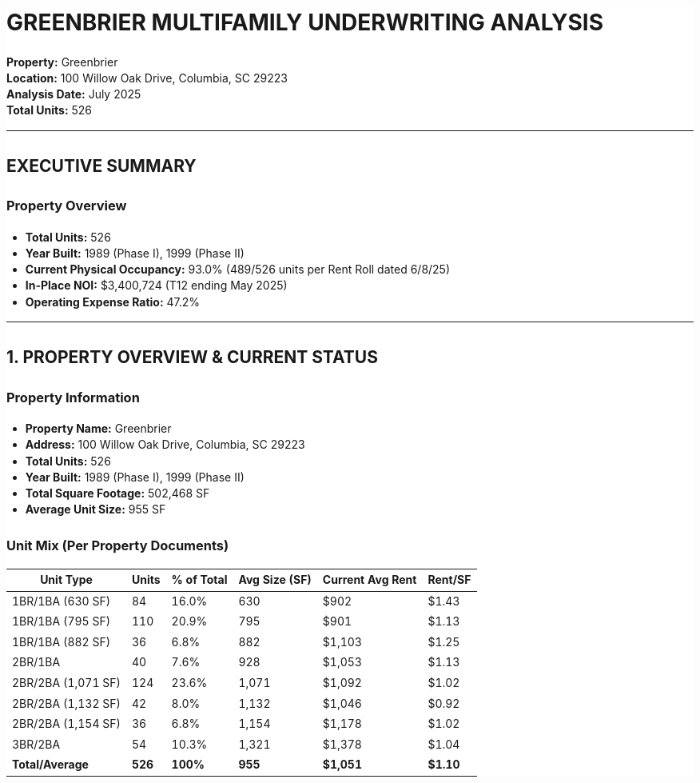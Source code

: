# GREENBRIER MULTIFAMILY UNDERWRITING ANALYSIS

**Property:** Greenbrier  
**Location:** 100 Willow Oak Drive, Columbia, SC 29223  
**Analysis Date:** July 2025  
**Total Units:** 526  

---

## EXECUTIVE SUMMARY

### Property Overview
- **Total Units:** 526
- **Year Built:** 1989 (Phase I), 1999 (Phase II)  
- **Current Physical Occupancy:** 93.0% (489/526 units per Rent Roll dated 6/8/25)
- **In-Place NOI:** $3,400,724 (T12 ending May 2025)
- **Operating Expense Ratio:** 47.2%

---

## 1. PROPERTY OVERVIEW & CURRENT STATUS

### Property Information
- **Property Name:** Greenbrier
- **Address:** 100 Willow Oak Drive, Columbia, SC 29223
- **Total Units:** 526
- **Year Built:** 1989 (Phase I), 1999 (Phase II)
- **Total Square Footage:** 502,468 SF
- **Average Unit Size:** 955 SF

### Unit Mix (Per Property Documents)

| Unit Type | Units | % of Total | Avg Size (SF) | Current Avg Rent | Rent/SF |
|-----------|-------|------------|---------------|------------------|---------|
| 1BR/1BA (630 SF) | 84 | 16.0% | 630 | $902 | $1.43 |
| 1BR/1BA (795 SF) | 110 | 20.9% | 795 | $901 | $1.13 |
| 1BR/1BA (882 SF) | 36 | 6.8% | 882 | $1,103 | $1.25 |
| 2BR/1BA | 40 | 7.6% | 928 | $1,053 | $1.13 |
| 2BR/2BA (1,071 SF) | 124 | 23.6% | 1,071 | $1,092 | $1.02 |
| 2BR/2BA (1,132 SF) | 42 | 8.0% | 1,132 | $1,046 | $0.92 |
| 2BR/2BA (1,154 SF) | 36 | 6.8% | 1,154 | $1,178 | $1.02 |
| 3BR/2BA | 54 | 10.3% | 1,321 | $1,378 | $1.04 |
| **Total/Average** | **526** | **100%** | **955** | **$1,051** | **$1.10** |
